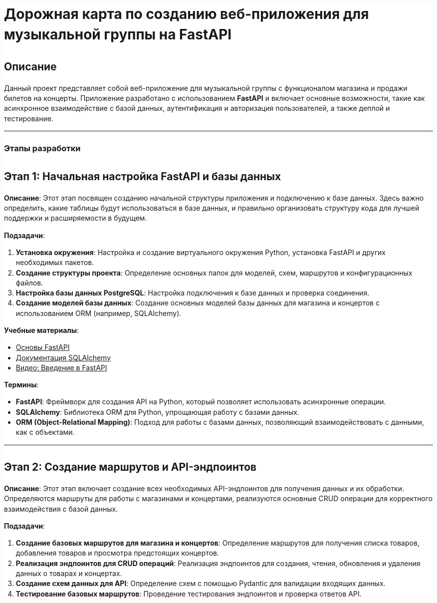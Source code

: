 # Дорожная карта по созданию веб-приложения для музыкальной группы на FastAPI

## Описание
Данный проект представляет собой веб-приложение для музыкальной группы с функционалом магазина и продажи билетов на концерты. Приложение разработано с использованием **FastAPI** и включает основные возможности, такие как асинхронное взаимодействие с базой данных, аутентификация и авторизация пользователей, а также деплой и тестирование.

---

### Этапы разработки

## Этап 1: Начальная настройка FastAPI и базы данных

**Описание**: Этот этап посвящен созданию начальной структуры приложения и подключению к базе данных. Здесь важно определить, какие таблицы будут использоваться в базе данных, и правильно организовать структуру кода для лучшей поддержки и расширяемости в будущем.

**Подзадачи**:
1. **Установка окружения**: Настройка и создание виртуального окружения Python, установка FastAPI и других необходимых пакетов.
2. **Создание структуры проекта**: Определение основных папок для моделей, схем, маршрутов и конфигурационных файлов.
3. **Настройка базы данных PostgreSQL**: Настройка подключения к базе данных и проверка соединения.
4. **Создание моделей базы данных**: Создание основных моделей базы данных для магазина и концертов с использованием ORM (например, SQLAlchemy).

**Учебные материалы**:
- [Основы FastAPI](https://fastapi.tiangolo.com/tutorial/)
- [Документация SQLAlchemy](https://docs.sqlalchemy.org/)
- [Видео: Введение в FastAPI](https://www.youtube.com/watch?v=7t2alSnE2-I)

**Термины**:
- **FastAPI**: Фреймворк для создания API на Python, который позволяет использовать асинхронные операции.
- **SQLAlchemy**: Библиотека ORM для Python, упрощающая работу с базами данных.
- **ORM (Object-Relational Mapping)**: Подход для работы с базами данных, позволяющий взаимодействовать с данными, как с объектами.

---

## Этап 2: Создание маршрутов и API-эндпоинтов

**Описание**: Этот этап включает создание всех необходимых API-эндпоинтов для получения данных и их обработки. Определяются маршруты для работы с магазинами и концертами, реализуются основные CRUD операции для корректного взаимодействия с базой данных.

**Подзадачи**:
1. **Создание базовых маршрутов для магазина и концертов**: Определение маршрутов для получения списка товаров, добавления товаров и просмотра предстоящих концертов.
2. **Реализация эндпоинтов для CRUD операций**: Реализация эндпоинтов для создания, чтения, обновления и удаления данных о товарах и концертах.
3. **Создание схем данных для API**: Определение схем с помощью Pydantic для валидации входящих данных.
4. **Тестирование базовых маршрутов**: Проведение тестирования эндпоинтов и проверка ответов API.

